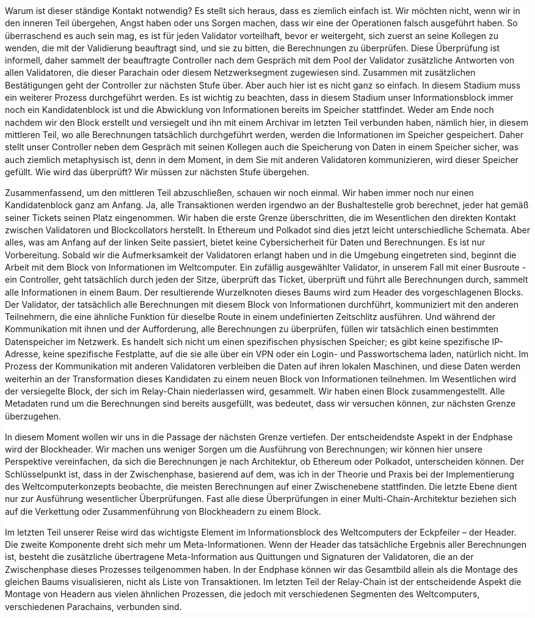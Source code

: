 Warum ist dieser ständige Kontakt notwendig? Es stellt sich heraus, dass es ziemlich einfach ist. Wir möchten nicht, wenn wir in den inneren Teil übergehen, Angst haben oder uns Sorgen machen, dass wir eine der Operationen falsch ausgeführt haben. So überraschend es auch sein mag, es ist für jeden Validator vorteilhaft, bevor er weitergeht, sich zuerst an seine Kollegen zu wenden, die mit der Validierung beauftragt sind, und sie zu bitten, die Berechnungen zu überprüfen. Diese Überprüfung ist informell, daher sammelt der beauftragte Controller nach dem Gespräch mit dem Pool der Validator zusätzliche Antworten von allen Validatoren, die dieser Parachain oder diesem Netzwerksegment zugewiesen sind. Zusammen mit zusätzlichen Bestätigungen geht der Controller zur nächsten Stufe über. Aber auch hier ist es nicht ganz so einfach. In diesem Stadium muss ein weiterer Prozess durchgeführt werden. Es ist wichtig zu beachten, dass in diesem Stadium unser Informationsblock immer noch ein Kandidatenblock ist und die Abwicklung von Informationen bereits im Speicher stattfindet. Weder am Ende noch nachdem wir den Block erstellt und versiegelt und ihn mit einem Archivar im letzten Teil verbunden haben, nämlich hier, in diesem mittleren Teil, wo alle Berechnungen tatsächlich durchgeführt werden, werden die Informationen im Speicher gespeichert. Daher stellt unser Controller neben dem Gespräch mit seinen Kollegen auch die Speicherung von Daten in einem Speicher sicher, was auch ziemlich metaphysisch ist, denn in dem Moment, in dem Sie mit anderen Validatoren kommunizieren, wird dieser Speicher gefüllt. Wie wird das überprüft? Wir müssen zur nächsten Stufe übergehen.

Zusammenfassend, um den mittleren Teil abzuschließen, schauen wir noch einmal. Wir haben immer noch nur einen Kandidatenblock ganz am Anfang. Ja, alle Transaktionen werden irgendwo an der Bushaltestelle grob berechnet, jeder hat gemäß seiner Tickets seinen Platz eingenommen. Wir haben die erste Grenze überschritten, die im Wesentlichen den direkten Kontakt zwischen Validatoren und Blockcollators herstellt. In Ethereum und Polkadot sind dies jetzt leicht unterschiedliche Schemata. Aber alles, was am Anfang auf der linken Seite passiert, bietet keine Cybersicherheit für Daten und Berechnungen. Es ist nur Vorbereitung. Sobald wir die Aufmerksamkeit der Validatoren erlangt haben und in die Umgebung eingetreten sind, beginnt die Arbeit mit dem Block von Informationen im Weltcomputer. Ein zufällig ausgewählter Validator, in unserem Fall mit einer Busroute - ein Controller, geht tatsächlich durch jeden der Sitze, überprüft das Ticket, überprüft und führt alle Berechnungen durch, sammelt alle Informationen in einem Baum. Der resultierende Wurzelknoten dieses Baums wird zum Header des vorgeschlagenen Blocks. Der Validator, der tatsächlich alle Berechnungen mit diesem Block von Informationen durchführt, kommuniziert mit den anderen Teilnehmern, die eine ähnliche Funktion für dieselbe Route in einem undefinierten Zeitschlitz ausführen. Und während der Kommunikation mit ihnen und der Aufforderung, alle Berechnungen zu überprüfen, füllen wir tatsächlich einen bestimmten Datenspeicher im Netzwerk. Es handelt sich nicht um einen spezifischen physischen Speicher; es gibt keine spezifische IP-Adresse, keine spezifische Festplatte, auf die sie alle über ein VPN oder ein Login- und Passwortschema laden, natürlich nicht. Im Prozess der Kommunikation mit anderen Validatoren verbleiben die Daten auf ihren lokalen Maschinen, und diese Daten werden weiterhin an der Transformation dieses Kandidaten zu einem neuen Block von Informationen teilnehmen. Im Wesentlichen wird der versiegelte Block, der sich im Relay-Chain niederlassen wird, gesammelt. Wir haben einen Block zusammengestellt. Alle Metadaten rund um die Berechnungen sind bereits ausgefüllt, was bedeutet, dass wir versuchen können, zur nächsten Grenze überzugehen.

In diesem Moment wollen wir uns in die Passage der nächsten Grenze vertiefen. Der entscheidendste Aspekt in der Endphase wird der Blockheader. Wir machen uns weniger Sorgen um die Ausführung von Berechnungen; wir können hier unsere Perspektive vereinfachen, da sich die Berechnungen je nach Architektur, ob Ethereum oder Polkadot, unterscheiden können. Der Schlüsselpunkt ist, dass in der Zwischenphase, basierend auf dem, was ich in der Theorie und Praxis bei der Implementierung des Weltcomputerkonzepts beobachte, die meisten Berechnungen auf einer Zwischenebene stattfinden. Die letzte Ebene dient nur zur Ausführung wesentlicher Überprüfungen. Fast alle diese Überprüfungen in einer Multi-Chain-Architektur beziehen sich auf die Verkettung oder Zusammenführung von Blockheadern zu einem Block.


Im letzten Teil unserer Reise wird das wichtigste Element im Informationsblock des Weltcomputers der Eckpfeiler – der Header. Die zweite Komponente dreht sich mehr um Meta-Informationen. Wenn der Header das tatsächliche Ergebnis aller Berechnungen ist, besteht die zusätzliche übertragene Meta-Information aus Quittungen und Signaturen der Validatoren, die an der Zwischenphase dieses Prozesses teilgenommen haben. In der Endphase können wir das Gesamtbild allein als die Montage des gleichen Baums visualisieren, nicht als Liste von Transaktionen. Im letzten Teil der Relay-Chain ist der entscheidende Aspekt die Montage von Headern aus vielen ähnlichen Prozessen, die jedoch mit verschiedenen Segmenten des Weltcomputers, verschiedenen Parachains, verbunden sind.
